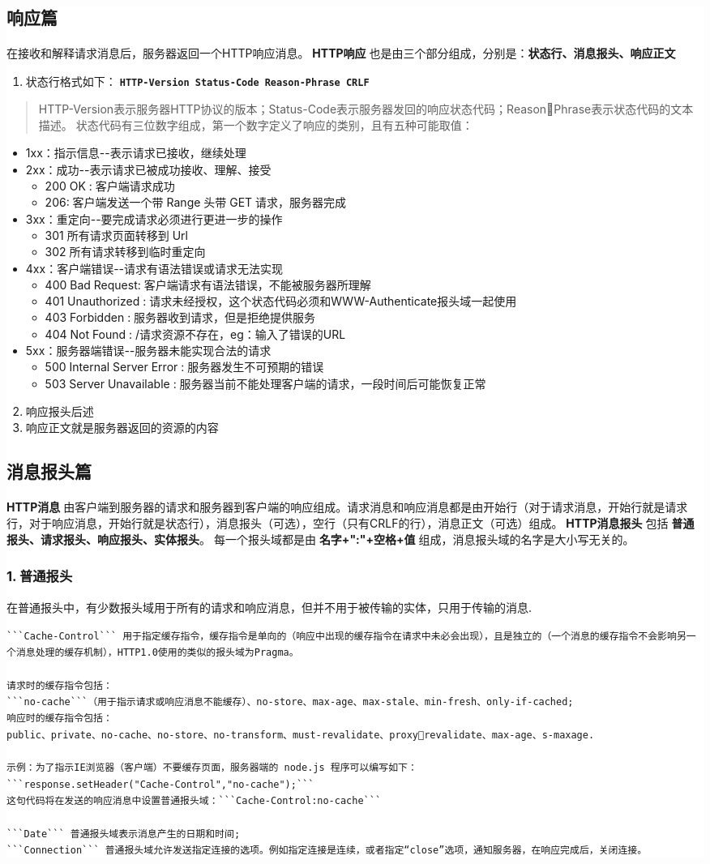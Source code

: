 ## 响应篇

在接收和解释请求消息后，服务器返回一个HTTP响应消息。
**HTTP响应** 也是由三个部分组成，分别是：**状态行、消息报头、响应正文**

1. 状态行格式如下：
**```HTTP-Version Status-Code Reason-Phrase CRLF```**

> HTTP-Version表示服务器HTTP协议的版本；Status-Code表示服务器发回的响应状态代码；ReasonPhrase表示状态代码的文本描述。
状态代码有三位数字组成，第一个数字定义了响应的类别，且有五种可能取值：

+ 1xx：指示信息--表示请求已接收，继续处理
+ 2xx：成功--表示请求已被成功接收、理解、接受
    + 200 OK : 客户端请求成功
    + 206: 客户端发送一个带 Range 头带 GET 请求，服务器完成
+ 3xx：重定向--要完成请求必须进行更进一步的操作
    + 301 所有请求页面转移到 Url
    + 302 所有请求转移到临时重定向
+ 4xx：客户端错误--请求有语法错误或请求无法实现
    + 400 Bad Request: 客户端请求有语法错误，不能被服务器所理解
    + 401 Unauthorized : 请求未经授权，这个状态代码必须和WWW-Authenticate报头域一起使用
    + 403 Forbidden : 服务器收到请求，但是拒绝提供服务
    + 404 Not Found : /请求资源不存在，eg：输入了错误的URL
+ 5xx：服务器端错误--服务器未能实现合法的请求
    + 500 Internal Server Error : 服务器发生不可预期的错误
    + 503 Server Unavailable : 服务器当前不能处理客户端的请求，一段时间后可能恢复正常

2. 响应报头后述
3. 响应正文就是服务器返回的资源的内容

## 消息报头篇

**HTTP消息** 由客户端到服务器的请求和服务器到客户端的响应组成。请求消息和响应消息都是由开始行（对于请求消息，开始行就是请求行，对于响应消息，开始行就是状态行），消息报头（可选），空行（只有CRLF的行），消息正文（可选）组成。
**HTTP消息报头** 包括 **普通报头、请求报头、响应报头、实体报头**。
每一个报头域都是由 **名字+":"+空格+值** 组成，消息报头域的名字是大小写无关的。

### 1. 普通报头

在普通报头中，有少数报头域用于所有的请求和响应消息，但并不用于被传输的实体，只用于传输的消息.  

    ```Cache-Control``` 用于指定缓存指令，缓存指令是单向的（响应中出现的缓存指令在请求中未必会出现），且是独立的（一个消息的缓存指令不会影响另一个消息处理的缓存机制），HTTP1.0使用的类似的报头域为Pragma。

    请求时的缓存指令包括：
    ```no-cache```（用于指示请求或响应消息不能缓存）、no-store、max-age、max-stale、min-fresh、only-if-cached;  
    响应时的缓存指令包括：
    public、private、no-cache、no-store、no-transform、must-revalidate、proxyrevalidate、max-age、s-maxage.  

    示例：为了指示IE浏览器（客户端）不要缓存页面，服务器端的 node.js 程序可以编写如下：
    ```response.setHeader("Cache-Control","no-cache");```
    这句代码将在发送的响应消息中设置普通报头域：```Cache-Control:no-cache```  

    ```Date``` 普通报头域表示消息产生的日期和时间;  
    ```Connection``` 普通报头域允许发送指定连接的选项。例如指定连接是连续，或者指定“close”选项，通知服务器，在响应完成后，关闭连接。  

